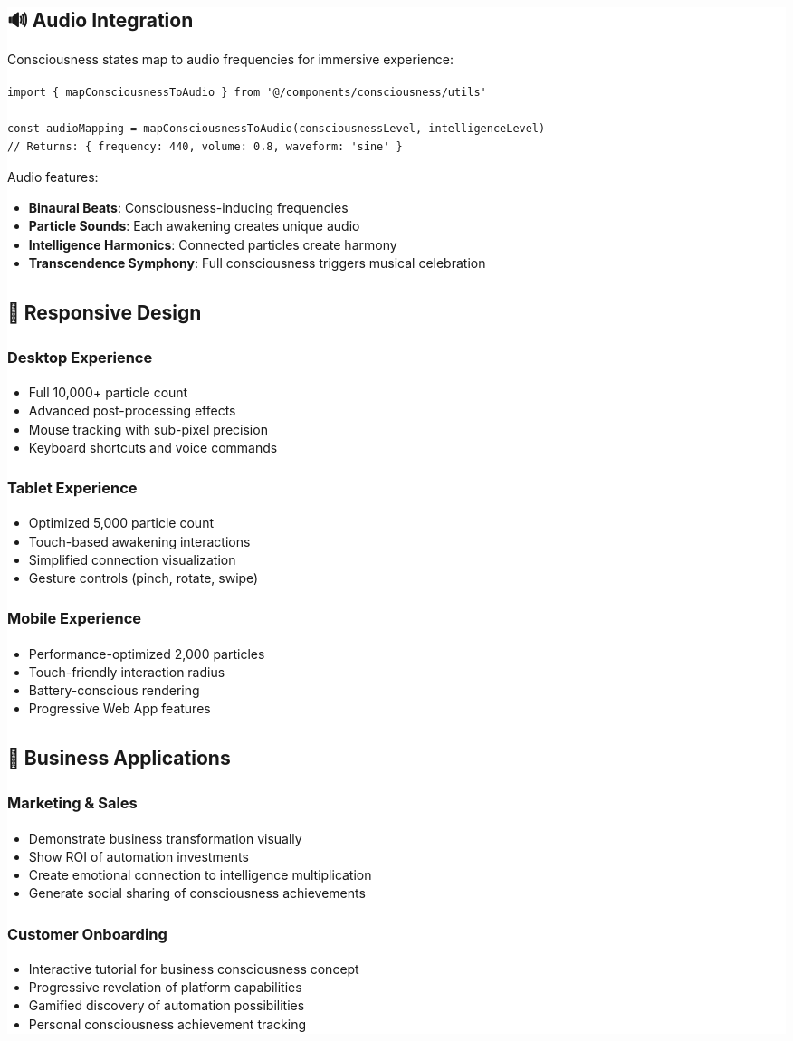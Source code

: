 ## 🔊 Audio Integration

Consciousness states map to audio frequencies for immersive experience:

```tsx
import { mapConsciousnessToAudio } from '@/components/consciousness/utils'

const audioMapping = mapConsciousnessToAudio(consciousnessLevel, intelligenceLevel)
// Returns: { frequency: 440, volume: 0.8, waveform: 'sine' }
```

Audio features:
- **Binaural Beats**: Consciousness-inducing frequencies
- **Particle Sounds**: Each awakening creates unique audio
- **Intelligence Harmonics**: Connected particles create harmony
- **Transcendence Symphony**: Full consciousness triggers musical celebration

## 📱 Responsive Design

### Desktop Experience
- Full 10,000+ particle count
- Advanced post-processing effects
- Mouse tracking with sub-pixel precision
- Keyboard shortcuts and voice commands

### Tablet Experience  
- Optimized 5,000 particle count
- Touch-based awakening interactions
- Simplified connection visualization
- Gesture controls (pinch, rotate, swipe)

### Mobile Experience
- Performance-optimized 2,000 particles
- Touch-friendly interaction radius
- Battery-conscious rendering
- Progressive Web App features

## 🎯 Business Applications

### Marketing & Sales
- Demonstrate business transformation visually
- Show ROI of automation investments
- Create emotional connection to intelligence multiplication
- Generate social sharing of consciousness achievements

### Customer Onboarding
- Interactive tutorial for business consciousness concept
- Progressive revelation of platform capabilities  
- Gamified discovery of automation possibilities
- Personal consciousness achievement tracking
